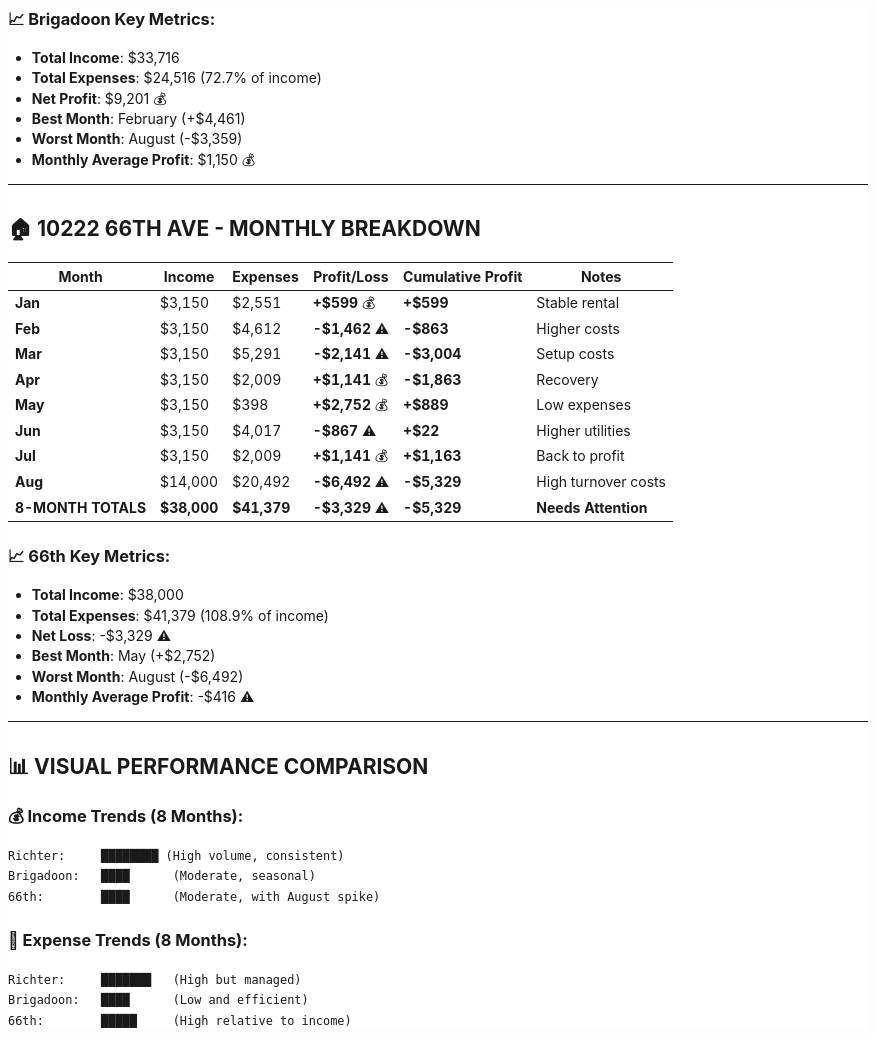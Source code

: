 ### **📈 Brigadoon Key Metrics:**
- **Total Income**: $33,716
- **Total Expenses**: $24,516 (72.7% of income)
- **Net Profit**: $9,201 💰
- **Best Month**: February (+$4,461)
- **Worst Month**: August (-$3,359)
- **Monthly Average Profit**: $1,150 💰

---

## 🏠 **10222 66TH AVE - MONTHLY BREAKDOWN**

| Month | Income | Expenses | Profit/Loss | Cumulative Profit | Notes |
|-------|--------|----------|-------------|-------------------|-------|
| **Jan** | $3,150 | $2,551 | **+$599** 💰 | **+$599** | Stable rental |
| **Feb** | $3,150 | $4,612 | **-$1,462** ⚠️ | **-$863** | Higher costs |
| **Mar** | $3,150 | $5,291 | **-$2,141** ⚠️ | **-$3,004** | Setup costs |
| **Apr** | $3,150 | $2,009 | **+$1,141** 💰 | **-$1,863** | Recovery |
| **May** | $3,150 | $398 | **+$2,752** 💰 | **+$889** | Low expenses |
| **Jun** | $3,150 | $4,017 | **-$867** ⚠️ | **+$22** | Higher utilities |
| **Jul** | $3,150 | $2,009 | **+$1,141** 💰 | **+$1,163** | Back to profit |
| **Aug** | $14,000 | $20,492 | **-$6,492** ⚠️ | **-$5,329** | High turnover costs |
| **8-MONTH TOTALS** | **$38,000** | **$41,379** | **-$3,329** ⚠️ | **-$5,329** | **Needs Attention** |

### **📈 66th Key Metrics:**
- **Total Income**: $38,000
- **Total Expenses**: $41,379 (108.9% of income)
- **Net Loss**: -$3,329 ⚠️
- **Best Month**: May (+$2,752)
- **Worst Month**: August (-$6,492)
- **Monthly Average Profit**: -$416 ⚠️

---

## 📊 **VISUAL PERFORMANCE COMPARISON**

### **💰 Income Trends (8 Months):**
```
Richter:     ████████ (High volume, consistent)
Brigadoon:   ████      (Moderate, seasonal)
66th:        ████      (Moderate, with August spike)
```

### **💸 Expense Trends (8 Months):**
```
Richter:     ███████   (High but managed)
Brigadoon:   ████      (Low and efficient)
66th:        █████     (High relative to income)
```
